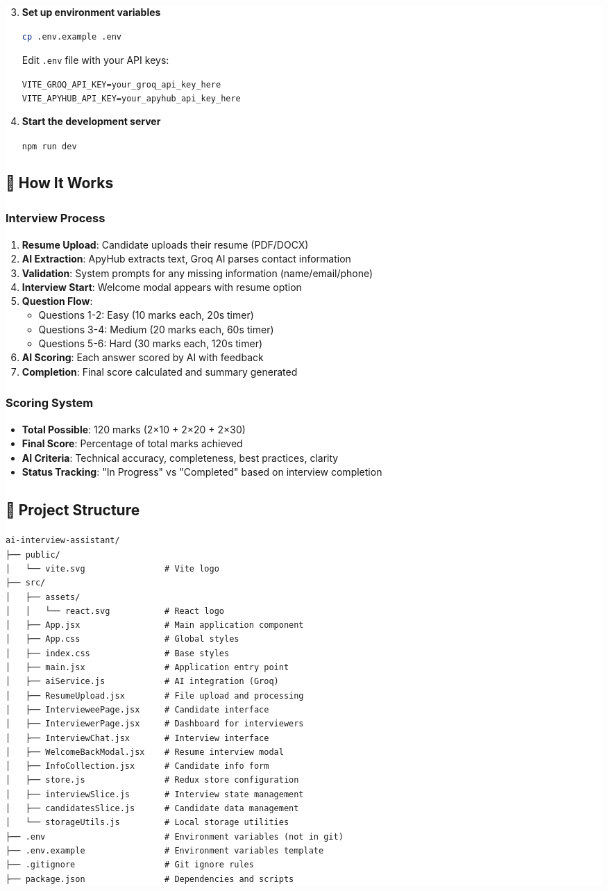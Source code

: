 3. **Set up environment variables**
   ```bash
   cp .env.example .env
   ```
   
   Edit `.env` file with your API keys:
   ```env
   VITE_GROQ_API_KEY=your_groq_api_key_here
   VITE_APYHUB_API_KEY=your_apyhub_api_key_here
   ```

4. **Start the development server**
   ```bash
   npm run dev
   ```

## 🎯 How It Works

### Interview Process
1. **Resume Upload**: Candidate uploads their resume (PDF/DOCX)
2. **AI Extraction**: ApyHub extracts text, Groq AI parses contact information
3. **Validation**: System prompts for any missing information (name/email/phone)
4. **Interview Start**: Welcome modal appears with resume option
5. **Question Flow**: 
   - Questions 1-2: Easy (10 marks each, 20s timer)
   - Questions 3-4: Medium (20 marks each, 60s timer)  
   - Questions 5-6: Hard (30 marks each, 120s timer)
6. **AI Scoring**: Each answer scored by AI with feedback
7. **Completion**: Final score calculated and summary generated

### Scoring System
- **Total Possible**: 120 marks (2×10 + 2×20 + 2×30)
- **Final Score**: Percentage of total marks achieved
- **AI Criteria**: Technical accuracy, completeness, best practices, clarity
- **Status Tracking**: "In Progress" vs "Completed" based on interview completion

## 📁 Project Structure

```
ai-interview-assistant/
├── public/
│   └── vite.svg                # Vite logo
├── src/
│   ├── assets/
│   │   └── react.svg           # React logo
│   ├── App.jsx                 # Main application component
│   ├── App.css                 # Global styles
│   ├── index.css               # Base styles
│   ├── main.jsx                # Application entry point
│   ├── aiService.js            # AI integration (Groq)
│   ├── ResumeUpload.jsx        # File upload and processing
│   ├── IntervieweePage.jsx     # Candidate interface
│   ├── InterviewerPage.jsx     # Dashboard for interviewers
│   ├── InterviewChat.jsx       # Interview interface
│   ├── WelcomeBackModal.jsx    # Resume interview modal
│   ├── InfoCollection.jsx      # Candidate info form
│   ├── store.js                # Redux store configuration
│   ├── interviewSlice.js       # Interview state management
│   ├── candidatesSlice.js      # Candidate data management
│   └── storageUtils.js         # Local storage utilities
├── .env                        # Environment variables (not in git)
├── .env.example                # Environment variables template
├── .gitignore                  # Git ignore rules
├── package.json                # Dependencies and scripts
```